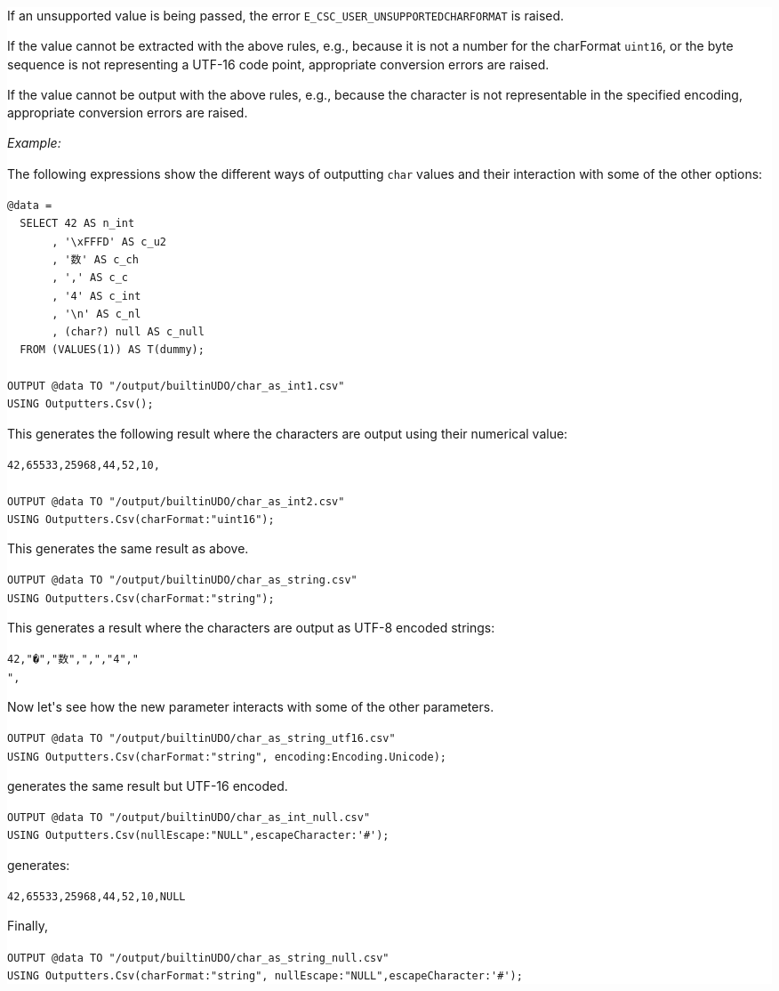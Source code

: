 If an unsupported value is being passed, the error `E_CSC_USER_UNSUPPORTEDCHARFORMAT` is raised.

If the value cannot be extracted with the above rules, e.g., because it is not a number for the charFormat `uint16`, or the byte sequence is not representing a UTF-16 code point, appropriate conversion errors are raised.

If the value cannot be output with the above rules, e.g., because the character is not representable in the specified encoding, appropriate conversion errors are raised.

_Example:_

The following expressions show the different ways of outputting `char` values and their interaction with some of the other options:

    @data = 
      SELECT 42 AS n_int
           , '\xFFFD' AS c_u2
           , '数' AS c_ch
           , ',' AS c_c
           , '4' AS c_int
           , '\n' AS c_nl
           , (char?) null AS c_null
      FROM (VALUES(1)) AS T(dummy);

    OUTPUT @data TO "/output/builtinUDO/char_as_int1.csv" 
    USING Outputters.Csv();

This generates the following result where the characters are output using their numerical value:

    42,65533,25968,44,52,10,

    OUTPUT @data TO "/output/builtinUDO/char_as_int2.csv" 
    USING Outputters.Csv(charFormat:"uint16");

This generates the same result as above.

    OUTPUT @data TO "/output/builtinUDO/char_as_string.csv" 
    USING Outputters.Csv(charFormat:"string");

This generates a result where the characters are output as UTF-8 encoded strings:

    42,"�","数",",","4","
    ",

Now let's see how the new parameter interacts with some of the other parameters.

    OUTPUT @data TO "/output/builtinUDO/char_as_string_utf16.csv" 
    USING Outputters.Csv(charFormat:"string", encoding:Encoding.Unicode);

generates the same result but UTF-16 encoded.

    OUTPUT @data TO "/output/builtinUDO/char_as_int_null.csv" 
    USING Outputters.Csv(nullEscape:"NULL",escapeCharacter:'#');

generates:

    42,65533,25968,44,52,10,NULL

Finally, 

    OUTPUT @data TO "/output/builtinUDO/char_as_string_null.csv" 
    USING Outputters.Csv(charFormat:"string", nullEscape:"NULL",escapeCharacter:'#');
